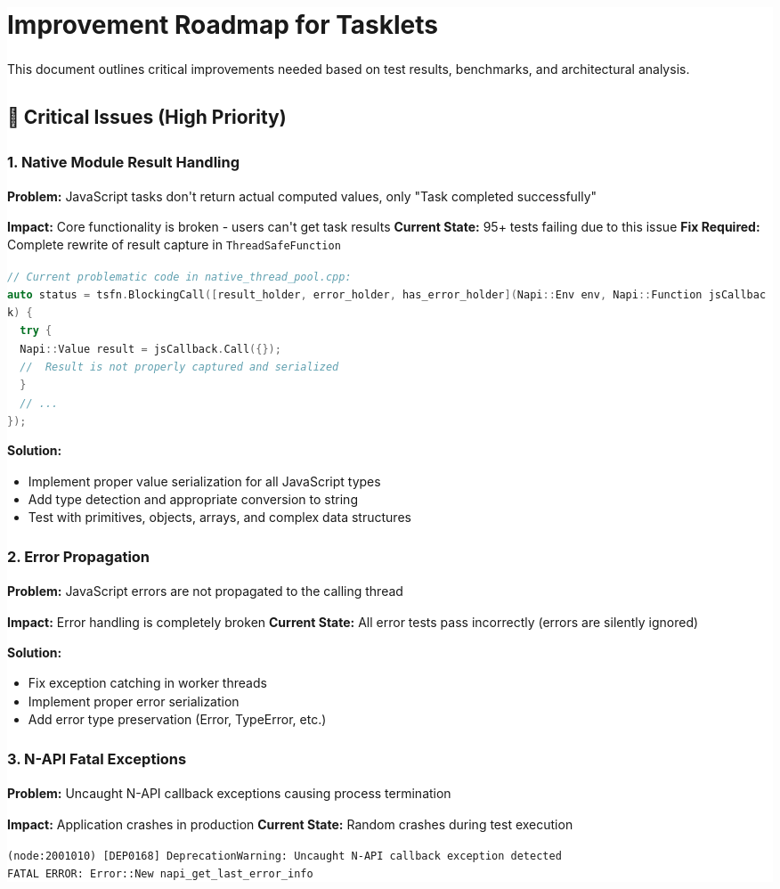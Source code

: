 # Improvement Roadmap for Tasklets

This document outlines critical improvements needed based on test results, benchmarks, and architectural analysis.

## 🚨 Critical Issues (High Priority)

### 1. Native Module Result Handling
**Problem:** JavaScript tasks don't return actual computed values, only "Task completed successfully"

**Impact:** Core functionality is broken - users can't get task results
**Current State:** 95+ tests failing due to this issue
**Fix Required:** Complete rewrite of result capture in `ThreadSafeFunction`

```cpp
// Current problematic code in native_thread_pool.cpp:
auto status = tsfn.BlockingCall([result_holder, error_holder, has_error_holder](Napi::Env env, Napi::Function jsCallback) {
  try {
  Napi::Value result = jsCallback.Call({});
  //  Result is not properly captured and serialized
  }
  // ...
});
```

**Solution:**
- Implement proper value serialization for all JavaScript types
- Add type detection and appropriate conversion to string
- Test with primitives, objects, arrays, and complex data structures

### 2. Error Propagation
**Problem:** JavaScript errors are not propagated to the calling thread

**Impact:** Error handling is completely broken
**Current State:** All error tests pass incorrectly (errors are silently ignored)

**Solution:**
- Fix exception catching in worker threads
- Implement proper error serialization
- Add error type preservation (Error, TypeError, etc.)

### 3. N-API Fatal Exceptions
**Problem:** Uncaught N-API callback exceptions causing process termination

**Impact:** Application crashes in production
**Current State:** Random crashes during test execution

```
(node:2001010) [DEP0168] DeprecationWarning: Uncaught N-API callback exception detected
FATAL ERROR: Error::New napi_get_last_error_info
```

